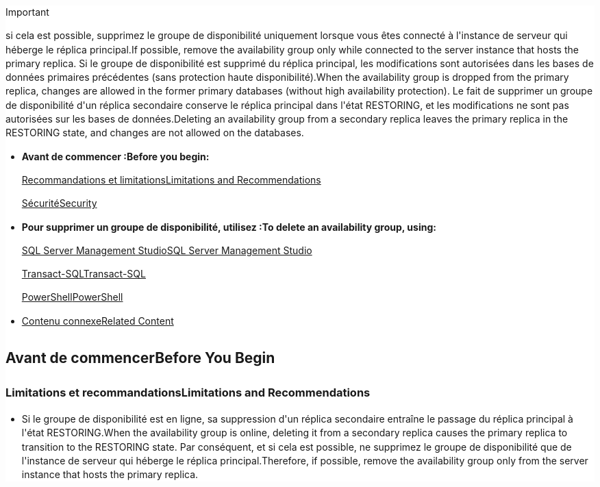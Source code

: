 > [!IMPORTANT]  
>  <span data-ttu-id="ddd2b-108">si cela est possible, supprimez le groupe de disponibilité uniquement lorsque vous êtes connecté à l'instance de serveur qui héberge le réplica principal.</span><span class="sxs-lookup"><span data-stu-id="ddd2b-108">If possible, remove the availability group only while connected to the server instance that hosts the primary replica.</span></span> <span data-ttu-id="ddd2b-109">Si le groupe de disponibilité est supprimé du réplica principal, les modifications sont autorisées dans les bases de données primaires précédentes (sans protection haute disponibilité).</span><span class="sxs-lookup"><span data-stu-id="ddd2b-109">When the availability group is dropped from the primary replica, changes are allowed in the former primary databases (without high availability protection).</span></span> <span data-ttu-id="ddd2b-110">Le fait de supprimer un groupe de disponibilité d'un réplica secondaire conserve le réplica principal dans l'état RESTORING, et les modifications ne sont pas autorisées sur les bases de données.</span><span class="sxs-lookup"><span data-stu-id="ddd2b-110">Deleting an availability group from a secondary replica leaves the primary replica in the RESTORING state, and changes are not allowed on the databases.</span></span>  
  
-   <span data-ttu-id="ddd2b-111">**Avant de commencer :**</span><span class="sxs-lookup"><span data-stu-id="ddd2b-111">**Before you begin:**</span></span>  
  
     [<span data-ttu-id="ddd2b-112">Recommandations et limitations</span><span class="sxs-lookup"><span data-stu-id="ddd2b-112">Limitations and Recommendations</span></span>](#Restrictions)  
  
     [<span data-ttu-id="ddd2b-113">Sécurité</span><span class="sxs-lookup"><span data-stu-id="ddd2b-113">Security</span></span>](#Security)  
  
-   <span data-ttu-id="ddd2b-114">**Pour supprimer un groupe de disponibilité, utilisez :**</span><span class="sxs-lookup"><span data-stu-id="ddd2b-114">**To delete an availability group, using:**</span></span>  
  
     [<span data-ttu-id="ddd2b-115">SQL Server Management Studio</span><span class="sxs-lookup"><span data-stu-id="ddd2b-115">SQL Server Management Studio</span></span>](#SSMSProcedure)  
  
     [<span data-ttu-id="ddd2b-116">Transact-SQL</span><span class="sxs-lookup"><span data-stu-id="ddd2b-116">Transact-SQL</span></span>](#TsqlProcedure)  
  
     [<span data-ttu-id="ddd2b-117">PowerShell</span><span class="sxs-lookup"><span data-stu-id="ddd2b-117">PowerShell</span></span>](#PowerShellProcedure)  
  
-   [<span data-ttu-id="ddd2b-118">Contenu connexe</span><span class="sxs-lookup"><span data-stu-id="ddd2b-118">Related Content</span></span>](#RelatedContent)  
  
##  <a name="before-you-begin"></a><a name="BeforeYouBegin"></a> <span data-ttu-id="ddd2b-119">Avant de commencer</span><span class="sxs-lookup"><span data-stu-id="ddd2b-119">Before You Begin</span></span>  
  
###  <a name="limitations-and-recommendations"></a><a name="Restrictions"></a><span data-ttu-id="ddd2b-120">Limitations et recommandations</span><span class="sxs-lookup"><span data-stu-id="ddd2b-120">Limitations and Recommendations</span></span>  
  
-   <span data-ttu-id="ddd2b-121">Si le groupe de disponibilité est en ligne, sa suppression d'un réplica secondaire entraîne le passage du réplica principal à l'état RESTORING.</span><span class="sxs-lookup"><span data-stu-id="ddd2b-121">When the availability group is online, deleting it from a secondary replica causes the primary replica to transition to the RESTORING state.</span></span> <span data-ttu-id="ddd2b-122">Par conséquent, et si cela est possible, ne supprimez le groupe de disponibilité que de l'instance de serveur qui héberge le réplica principal.</span><span class="sxs-lookup"><span data-stu-id="ddd2b-122">Therefore, if possible, remove the availability group only from the server instance that hosts the primary replica.</span></span>  
  